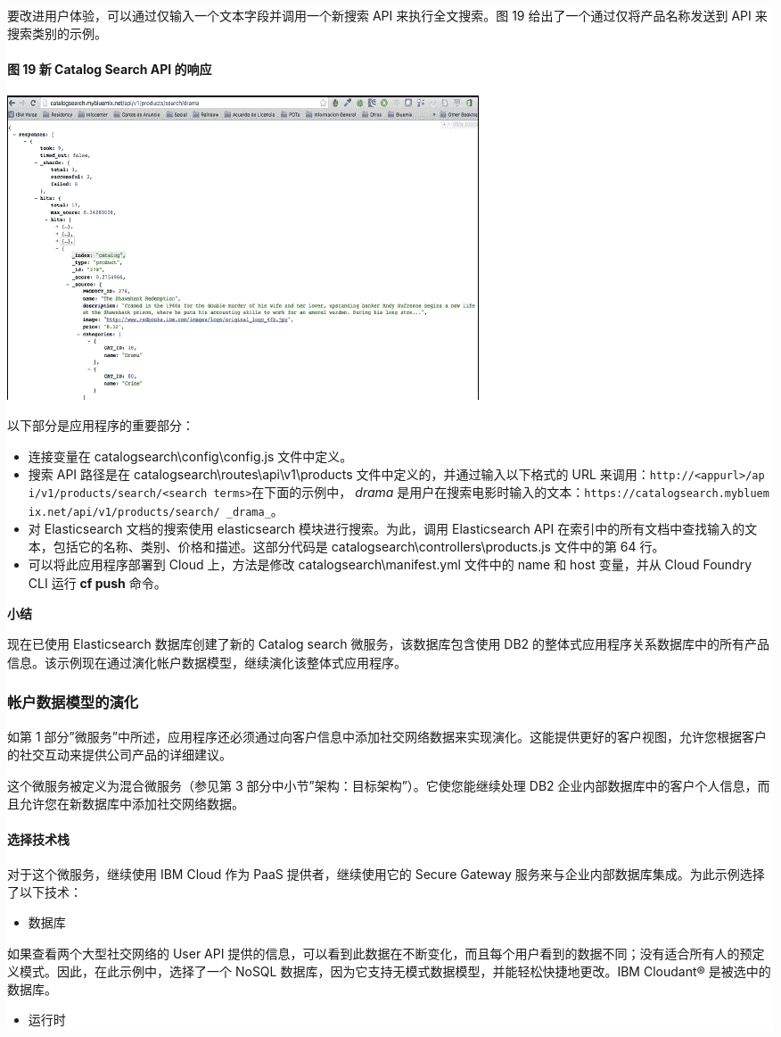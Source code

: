 要改进用户体验，可以通过仅输入一个文本字段并调用一个新搜索 API 来执行全文搜索。图 19 给出了一个通过仅将产品名称发送到 API 来搜索类别的示例。

#### 图 19 新 Catalog Search API 的响应

![alt](img/9f163144da187f163f1008ace2a1e5b8.png)

以下部分是应用程序的重要部分：

*   连接变量在 catalogsearch\config\config.js 文件中定义。
*   搜索 API 路径是在 catalogsearch\routes\api\v1\products 文件中定义的，并通过输入以下格式的 URL 来调用：`http://<appurl>/api/v1/products/search/<search terms>`在下面的示例中， *drama* 是用户在搜索电影时输入的文本：`https://catalogsearch.mybluemix.net/api/v1/products/search/ _drama_`。
*   对 Elasticsearch 文档的搜索使用 elasticsearch 模块进行搜索。为此，调用 Elasticsearch API 在索引中的所有文档中查找输入的文本，包括它的名称、类别、价格和描述。这部分代码是 catalogsearch\controllers\products.js 文件中的第 64 行。
*   可以将此应用程序部署到 Cloud 上，方法是修改 catalogsearch\manifest.yml 文件中的 name 和 host 变量，并从 Cloud Foundry CLI 运行 **cf push** 命令。

**小结**

现在已使用 Elasticsearch 数据库创建了新的 Catalog search 微服务，该数据库包含使用 DB2 的整体式应用程序关系数据库中的所有产品信息。该示例现在通过演化帐户数据模型，继续演化该整体式应用程序。

### 帐户数据模型的演化

如第 1 部分”微服务”中所述，应用程序还必须通过向客户信息中添加社交网络数据来实现演化。这能提供更好的客户视图，允许您根据客户的社交互动来提供公司产品的详细建议。

这个微服务被定义为混合微服务（参见第 3 部分中小节”架构：目标架构”）。它使您能继续处理 DB2 企业内部数据库中的客户个人信息，而且允许您在新数据库中添加社交网络数据。

#### 选择技术栈

对于这个微服务，继续使用 IBM Cloud 作为 PaaS 提供者，继续使用它的 Secure Gateway 服务来与企业内部数据库集成。为此示例选择了以下技术：

*   数据库

如果查看两个大型社交网络的 User API 提供的信息，可以看到此数据在不断变化，而且每个用户看到的数据不同；没有适合所有人的预定义模式。因此，在此示例中，选择了一个 NoSQL 数据库，因为它支持无模式数据模型，并能轻松快捷地更改。IBM Cloudant® 是被选中的数据库。

*   运行时
